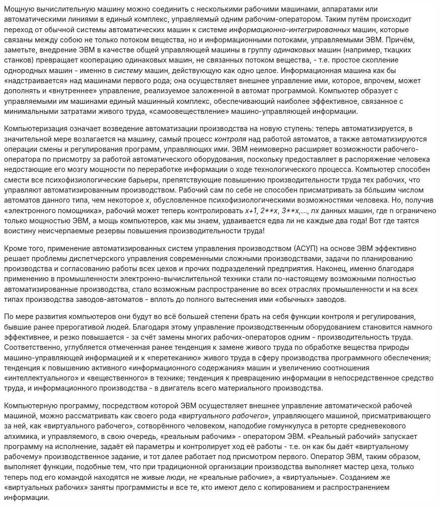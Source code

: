 Мощную вычислительную машину можно соединить с несколькими рабочими машинами, аппаратами или автоматическими линиями в единый комплекс, управляемый одним рабочим-оператором. Таким путём происходит переход от обычной системы автоматических машин к системе *информационно-интегрированных* машин, которые связаны между собою не только потоком вещества, но и информационными потоками, управляемыми ЭВМ. Причём, заметьте, внедрение ЭВМ в качестве общей управляющей машины в группу *одинаковых* машин (например, ткацких станков) превращает кооперацию одинаковых машин, не связанных потоком вещества, - т.е. простое скопление однородных машин - именно в *систему* машин, действующую как одно целое. Информационная машина как бы «надстраивается» над машинами первого рода; она осуществляет внешнее управление ими, которое, впрочем, может дополнять и «внутреннее» управление, реализуемое заложенной в автомат программой. Компьютер образует с управляемыми им машинами единый машинный комплекс, обеспечивающий наиболее эффективное, связанное с минимальными затратами живого труда, «самоовеществление» машино-управляющей информации.

Компьютеризация означает возведение автоматизации производства на новую ступень: теперь автоматизируется, в значительной мере возлагается на машину, самый процесс *контроля* над работой автоматов, а также автоматизируются операции смены и регулирования программ, управляющих ими. ЭВМ неимоверно расширяет возможности рабочего-оператора по присмотру за работой автоматического оборудования, поскольку предоставляет в распоряжение человека недостающие его мозгу мощности по переработке информации о ходе технологического процесса. Компьютер способен смести все психофизиологические барьеры, препятствующие повышению производительности труда тех рабочих, что управляют автоматизированным производством. Рабочий сам по себе не способен присматривать за бóльшим числом автоматов данного типа, чем некоторое *x*, обусловленное психофизиологическими возможностями человека. Но, получив «электронного помощника», рабочий может теперь контролировать *x+1*, *2**x*, *3**x,*..., *nx* данных машин, где n ограничено только мощностью ЭВМ, а мощь компьютеров, как мы знаем, удваивается едва ли не каждые два года! Вот где таятся воистину неисчерпаемые резервы повышения производительности труда!

Кроме того, применение автоматизированных систем управления производством (АСУП) на основе ЭВМ эффективно решает проблемы диспетчерского управления современными сложными производствами, задачи по планированию производства и согласованию работы всех цехов и прочих подразделений предприятия. Наконец, именно благодаря применению в промышленности электронно-вычислительной техники стали по-настоящему возможными полностью автоматизированные производства, стало возможным распространение во всех отраслях промышленности и на всех типах производства заводов-автоматов - вплоть до полного вытеснения ими «обычных» заводов.

По мере развития компьютеров они будут во всё большей степени брать на себя функции контроля и регулирования, бывшие ранее прерогативой людей. Благодаря этому управление производственным оборудованием становится намного эффективнее, и резко повышается - за счёт замены многих рабочих-операторов одним - производительность труда. Соответственно, углубляется отмеченная ранее тенденция к замене живого труда по обработке вещества природы машино-управляющей информацией и к «перетеканию» живого труда в сферу производства программного обеспечения; тенденция к повышению активного «информационного содержания» машин и увеличению соотношения «интеллектуального» и «вещественного» в технике; тенденция к превращению информации в непосредственное средство труда, и информационного производства - в двигатель всего материального производства.

Компьютерную программу, посредством которой ЭВМ осуществляет внешнее управление автоматической рабочей машиной, можно рассматривать как своего рода *«виртуального рабочего»*, управляющего машиной, присматривающего за ней, как «виртуального рабочего», сотворённого человеком, наподобие гомункулуса в реторте средневекового алхимика, и управляемого, в свою очередь, «реальным рабочим» - оператором ЭВМ. «Реальный рабочий» запускает программу на исполнение, задаёт ей параметры и контролирует ход её работы - т.е. он как бы даёт «виртуальному рабочему» производственное задание, и тот далее работает под присмотром первого. Оператор ЭВМ, таким образом, выполняет функции, подобные тем, что при традиционной организации производства выполняет мастер цеха, только теперь под его командой находятся не живые люди, не «реальные рабочие», а «виртуальные». Созданием же «виртуальных рабочих» заняты программисты и все те, кто имеют дело с копированием и распространением информации.
